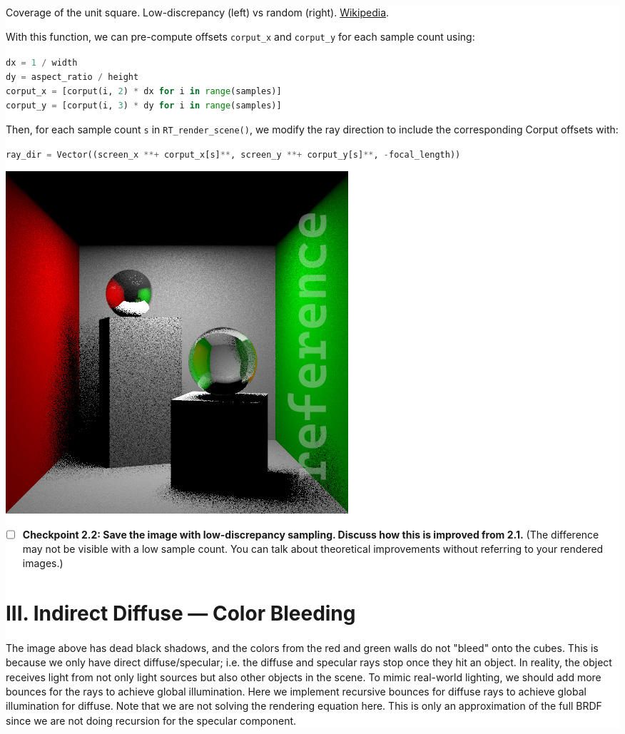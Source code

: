 Coverage of the unit square. Low-discrepancy (left) vs random (right). [Wikipedia](https://en.wikipedia.org/wiki/File:Subrandom_2D.gif).

With this function, we can pre-compute offsets `corput_x` and `corput_y` for each sample count using:

```python
dx = 1 / width
dy = aspect_ratio / height
corput_x = [corput(i, 2) * dx for i in range(samples)]
corput_y = [corput(i, 3) * dy for i in range(samples)]
```

Then, for each sample count `s` in `RT_render_scene()`, we modify the ray direction to include the corresponding Corput offsets with:

```python
ray_dir = Vector((screen_x **+ corput_x[s]**, screen_y **+ corput_y[s]**, -focal_length))
```

![HW5%20Understanding%20Raytracer%20319488d5ea4f48f5b3f186f26d525d7b/step2.2.jpg](HW5%20Understanding%20Raytracer%20319488d5ea4f48f5b3f186f26d525d7b/step2.2.jpg)

- [ ]  **Checkpoint 2.2: Save the image with low-discrepancy sampling. Discuss how this is improved from 2.1.** (The difference may not be visible with a low sample count. You can talk about theoretical improvements without referring to your rendered images.)

# III. Indirect Diffuse — Color Bleeding

The image above has dead black shadows, and the colors from the red and green walls do not "bleed" onto the cubes. This is because we only have direct diffuse/specular; i.e. the diffuse and specular rays stop once they hit an object. In reality, the object receives light from not only light sources but also other objects in the scene. To mimic real-world lighting, we should add more bounces for the rays to achieve global illumination. Here we implement recursive bounces for diffuse rays to achieve global illumination for diffuse. Note that we are not solving the rendering equation here. This is only an approximation of the full BRDF since we are not doing recursion for the specular component.
